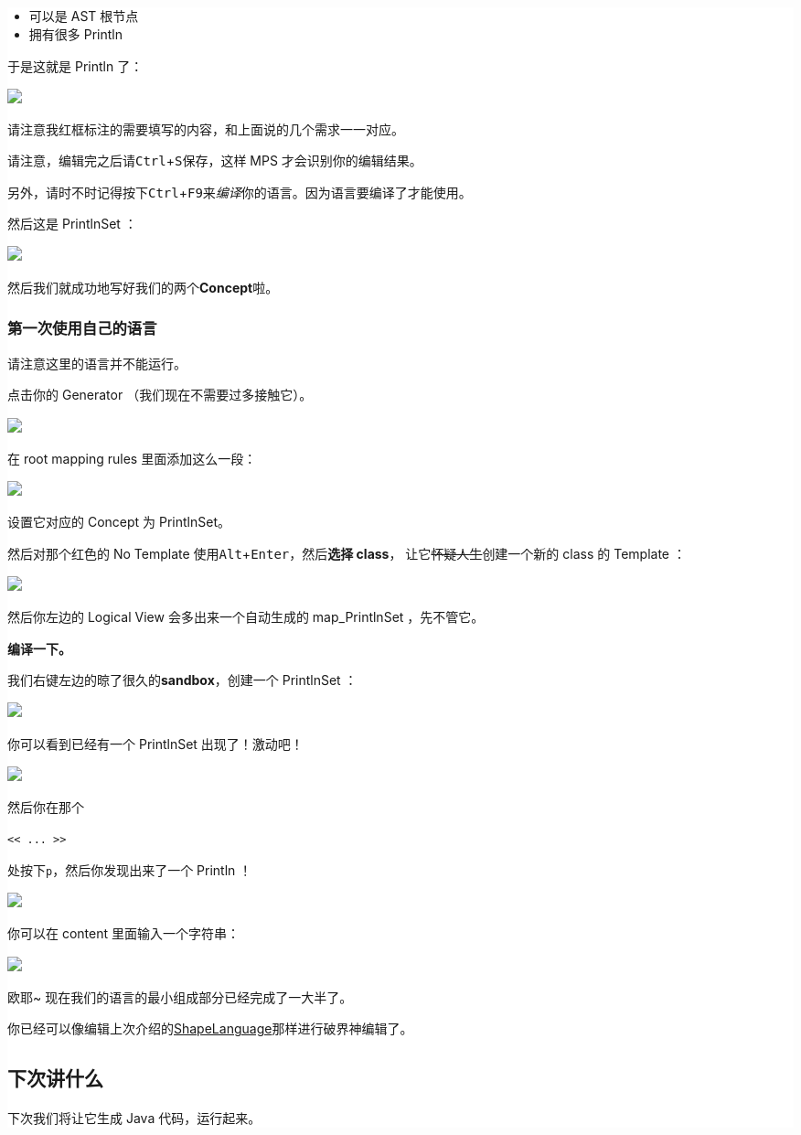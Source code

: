 + 可以是 AST 根节点
+ 拥有很多 Println

于是这就是 Println 了：

![](https://coding.net/u/ice1000/p/Images/git/raw/master/blog-img/mps/1/3.png)

请注意我红框标注的需要填写的内容，和上面说的几个需求一一对应。

请注意，编辑完之后请<kbd>Ctrl</kbd>+<kbd>S</kbd>保存，这样 MPS 才会识别你的编辑结果。

另外，请时不时记得按下<kbd>Ctrl</kbd>+<kbd>F9</kbd>来*编译*你的语言。因为语言要编译了才能使用。

然后这是 PrintlnSet ：

![](https://coding.net/u/ice1000/p/Images/git/raw/master/blog-img/mps/1/4.png)

然后我们就成功地写好我们的两个**Concept**啦。

### 第一次使用自己的语言

请注意这里的语言并不能运行。

点击你的 Generator （我们现在不需要过多接触它）。

![](https://coding.net/u/ice1000/p/Images/git/raw/master/blog-img/mps/1/5.png)

在 root mapping rules 里面添加这么一段：

![](https://coding.net/u/ice1000/p/Images/git/raw/master/blog-img/mps/1/6.png)

设置它对应的 Concept 为 PrintlnSet。

然后对那个红色的 No Template 使用<kbd>Alt</kbd>+<kbd>Enter</kbd>，然后**选择 class**，
让它~~怀疑人生~~创建一个新的 class 的 Template ：

![](https://coding.net/u/ice1000/p/Images/git/raw/master/blog-img/mps/1/7.png)

然后你左边的 Logical View 会多出来一个自动生成的 map_PrintlnSet ，先不管它。

**编译一下。**

我们右键左边的晾了很久的**sandbox**，创建一个 PrintlnSet ：

![](https://coding.net/u/ice1000/p/Images/git/raw/master/blog-img/mps/1/9.png)

你可以看到已经有一个 PrintlnSet 出现了！激动吧！

![](https://coding.net/u/ice1000/p/Images/git/raw/master/blog-img/mps/1/10.png)

然后你在那个

```
<< ... >>
```

处按下`p`，然后你发现出来了一个 Println ！

![](https://coding.net/u/ice1000/p/Images/git/raw/master/blog-img/mps/1/11.png)

你可以在 content 里面输入一个字符串：

![](https://coding.net/u/ice1000/p/Images/git/raw/master/blog-img/mps/1/12.png)

欧耶\~ 现在我们的语言的最小组成部分已经完成了一大半了。

你已经可以像编辑上次介绍的[ShapeLanguage](http://ice1000.org/2017/03/18/TryShapeWithMPS/)那样进行破界神编辑了。

## 下次讲什么

下次我们将让它生成 Java 代码，运行起来。
